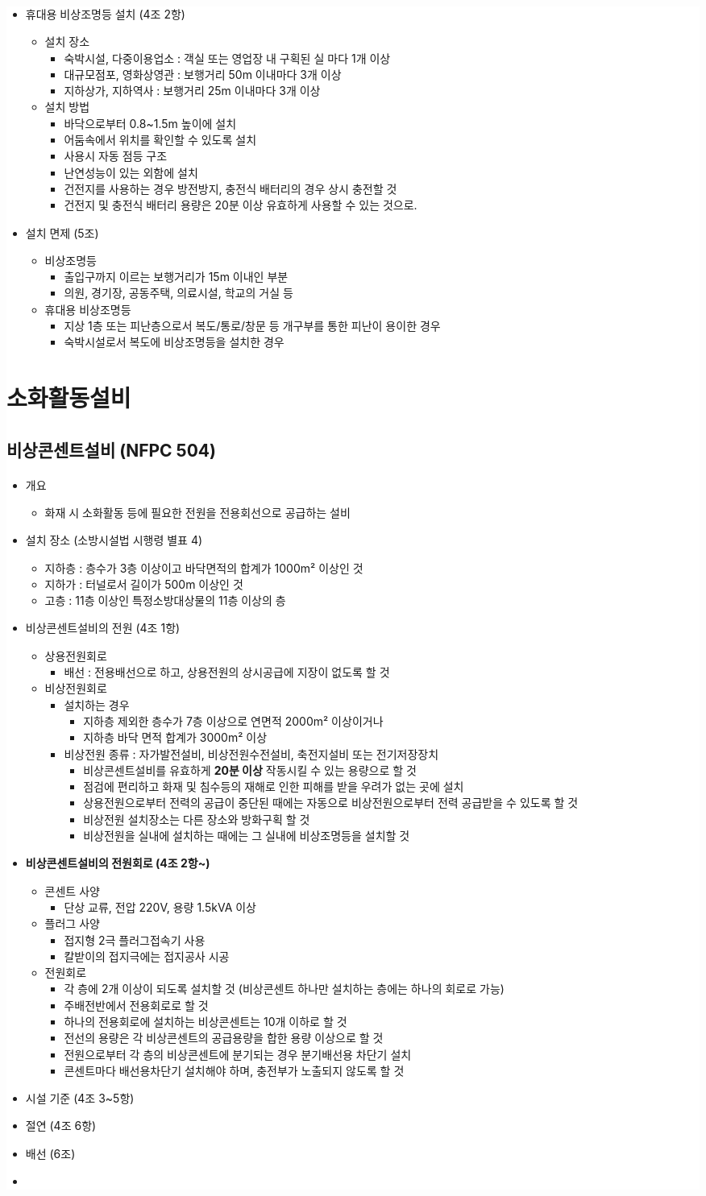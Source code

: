 - 휴대용 비상조명등 설치 (4조 2항)
  - 설치 장소
    - 숙박시설, 다중이용업소 : 객실 또는 영업장 내 구획된 실 마다 1개 이상
    - 대규모점포, 영화상영관 : 보행거리 50m 이내마다 3개 이상
    - 지하상가, 지하역사 : 보행거리 25m 이내마다 3개 이상
  - 설치 방법
    - 바닥으로부터 0.8~1.5m 높이에 설치
    - 어둠속에서 위치를 확인할 수 있도록 설치
    - 사용시 자동 점등 구조
    - 난연성능이 있는 외함에 설치
    - 건전지를 사용하는 경우 방전방지, 충전식 배터리의 경우 상시 충전할 것
    - 건전지 및 충전식 배터리 용량은 20분 이상 유효하게 사용할 수 있는 것으로.
    
- 설치 면제 (5조)
  - 비상조명등
    - 출입구까지 이르는 보행거리가 15m 이내인 부분
    - 의원, 경기장, 공동주택, 의료시설, 학교의 거실 등
  - 휴대용 비상조명등
    - 지상 1층 또는 피난층으로서 복도/통로/창문 등 개구부를 통한 피난이 용이한 경우
    - 숙박시설로서 복도에 비상조명등을 설치한 경우

# 소화활동설비

## 비상콘센트설비 (NFPC 504)

- 개요
  - 화재 시 소화활동 등에 필요한 전원을 전용회선으로 공급하는 설비
  
- 설치 장소 (소방시설법 시행령 별표 4)
  - 지하층 : 층수가 3층 이상이고 바닥면적의 합계가 1000m² 이상인 것  
  - 지하가 : 터널로서 길이가 500m 이상인 것
  - 고층 : 11층 이상인 특정소방대상물의 11층 이상의 층
  
- 비상콘센트설비의 전원 (4조 1항)
  - 상용전원회로
    - 배선 : 전용배선으로 하고, 상용전원의 상시공급에 지장이 없도록 할 것
  - 비상전원회로
    - 설치하는 경우
      - 지하층 제외한 층수가 7층 이상으로 연면적 2000m² 이상이거나
      - 지하층 바닥 면적 합계가 3000m² 이상
    - 비상전원 종류 : 자가발전설비, 비상전원수전설비, 축전지설비 또는 전기저장장치
      - 비상콘센트설비를 유효하게 **20분 이상** 작동시킬 수 있는 용량으로 할 것
      - 점검에 편리하고 화재 및 침수등의 재해로 인한 피해를 받을 우려가 없는 곳에 설치
      - 상용전원으로부터 전력의 공급이 중단된 때에는 자동으로 비상전원으로부터 전력 공급받을 수 있도록 할 것
      - 비상전원 설치장소는 다른 장소와 방화구획 할 것
      - 비상전원을 실내에 설치하는 때에는 그 실내에 비상조명등을 설치할 것
      
- **비상콘센트설비의 전원회로 (4조 2항~)**
  - 콘센트 사양
    - 단상 교류, 전압 220V, 용량 1.5kVA 이상
  - 플러그 사양
    - 접지형 2극 플러그접속기 사용
    - 칼받이의 접지극에는 접지공사 시공
  - 전원회로
    - 각 층에 2개 이상이 되도록 설치할 것 (비상콘센트 하나만 설치하는 층에는 하나의 회로로 가능)
    - 주배전반에서 전용회로로 할 것
    - 하나의 전용회로에 설치하는 비상콘센트는 10개 이하로 할 것
    - 전선의 용량은 각 비상콘센트의 공급용량을 합한 용량 이상으로 할 것
    - 전원으로부터 각 층의 비상콘센트에 분기되는 경우 분기배선용 차단기 설치
    - 콘센트마다 배선용차단기 설치해야 하며, 충전부가 노출되지 않도록 할 것
- 시설 기준 (4조 3~5항)
- 절연 (4조 6항)
- 배선 (6조)
- 